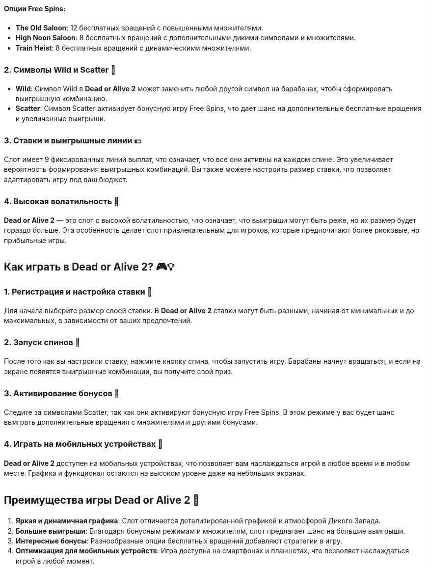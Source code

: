 #### Опции Free Spins:

- **The Old Saloon**: 12 бесплатных вращений с повышенными множителями.
- **High Noon Saloon**: 8 бесплатных вращений с дополнительными дикими символами и множителями.
- **Train Heist**: 8 бесплатных вращений с динамическими множителями.

### 2. **Символы Wild и Scatter** 🌟

- **Wild**: Символ Wild в **Dead or Alive 2** может заменить любой другой символ на барабанах, чтобы сформировать выигрышную комбинацию.
- **Scatter**: Символ Scatter активирует бонусную игру Free Spins, что дает шанс на дополнительные бесплатные вращения и увеличенные выигрыши.

### 3. **Ставки и выигрышные линии** 💵

Слот имеет 9 фиксированных линий выплат, что означает, что все они активны на каждом спине. Это увеличивает вероятность формирования выигрышных комбинаций. Вы также можете настроить размер ставки, что позволяет адаптировать игру под ваш бюджет.

### 4. **Высокая волатильность** 🎯

**Dead or Alive 2** — это слот с высокой волатильностью, что означает, что выигрыши могут быть реже, но их размер будет гораздо больше. Эта особенность делает слот привлекательным для игроков, которые предпочитают более рисковые, но прибыльные игры.

## Как играть в **Dead or Alive 2**? 🎮💡

### 1. **Регистрация и настройка ставки** 📝

Для начала выберите размер своей ставки. В **Dead or Alive 2** ставки могут быть разными, начиная от минимальных и до максимальных, в зависимости от ваших предпочтений.

### 2. **Запуск спинов** 🎰

После того как вы настроили ставку, нажмите кнопку спина, чтобы запустить игру. Барабаны начнут вращаться, и если на экране появятся выигрышные комбинации, вы получите свой приз.

### 3. **Активирование бонусов** 🎁

Следите за символами Scatter, так как они активируют бонусную игру Free Spins. В этом режиме у вас будет шанс выиграть дополнительные вращения с множителями и другими бонусами.

### 4. **Играть на мобильных устройствах** 📱

**Dead or Alive 2** доступен на мобильных устройствах, что позволяет вам наслаждаться игрой в любое время и в любом месте. Графика и функционал остаются на высоком уровне даже на небольших экранах.

## Преимущества игры **Dead or Alive 2** 🎯

1. **Яркая и динамичная графика**: Слот отличается детализированной графикой и атмосферой Дикого Запада.
2. **Большие выигрыши**: Благодаря бонусным режимам и множителям, слот предлагает шанс на большие выигрыши.
3. **Интересные бонусы**: Разнообразные опции бесплатных вращений добавляют стратегии в игру.
4. **Оптимизация для мобильных устройств**: Игра доступна на смартфонах и планшетах, что позволяет наслаждаться игрой в любой момент.
